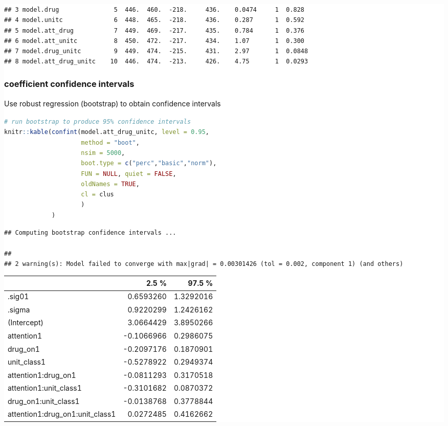     ## 3 model.drug               5  446.  460.  -218.     436.    0.0474     1  0.828 
    ## 4 model.unitc              6  448.  465.  -218.     436.    0.287      1  0.592 
    ## 5 model.att_drug           7  449.  469.  -217.     435.    0.784      1  0.376 
    ## 6 model.att_unitc          8  450.  472.  -217.     434.    1.07       1  0.300 
    ## 7 model.drug_unitc         9  449.  474.  -215.     431.    2.97       1  0.0848
    ## 8 model.att_drug_unitc    10  446.  474.  -213.     426.    4.75       1  0.0293

### coefficient confidence intervals

Use robust regression (bootstrap) to obtain confidence intervals

``` r
# run bootstrap to produce 95% confidence intervals
knitr::kable(confint(model.att_drug_unitc, level = 0.95,
                     method = "boot",
                     nsim = 5000,
                     boot.type = c("perc","basic","norm"),
                     FUN = NULL, quiet = FALSE,
                     oldNames = TRUE,
                     cl = clus
                     )
             )
```

    ## Computing bootstrap confidence intervals ...

    ## 
    ## 2 warning(s): Model failed to converge with max|grad| = 0.00301426 (tol = 0.002, component 1) (and others)

|                                   |      2.5 % |    97.5 % |
|:----------------------------------|-----------:|----------:|
| .sig01                            |  0.6593260 | 1.3292016 |
| .sigma                            |  0.9220299 | 1.2426162 |
| (Intercept)                       |  3.0664429 | 3.8950266 |
| attention1                        | -0.1066966 | 0.2986075 |
| drug\_on1                         | -0.2097176 | 0.1870901 |
| unit\_class1                      | -0.5278922 | 0.2949374 |
| attention1:drug\_on1              | -0.0811293 | 0.3170518 |
| attention1:unit\_class1           | -0.3101682 | 0.0870372 |
| drug\_on1:unit\_class1            | -0.0138768 | 0.3778844 |
| attention1:drug\_on1:unit\_class1 |  0.0272485 | 0.4162662 |
